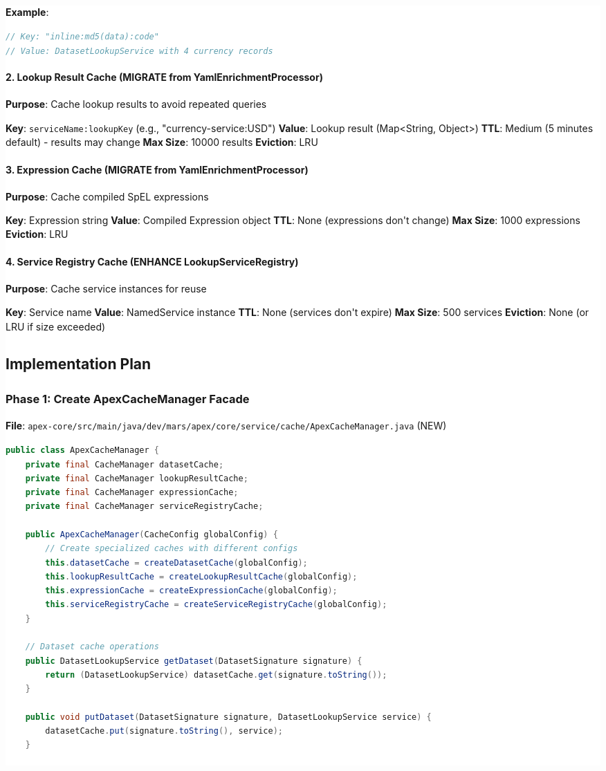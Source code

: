 **Example**:
```java
// Key: "inline:md5(data):code"
// Value: DatasetLookupService with 4 currency records
```

#### 2. **Lookup Result Cache** (MIGRATE from YamlEnrichmentProcessor)
**Purpose**: Cache lookup results to avoid repeated queries

**Key**: `serviceName:lookupKey` (e.g., "currency-service:USD")
**Value**: Lookup result (Map<String, Object>)
**TTL**: Medium (5 minutes default) - results may change
**Max Size**: 10000 results
**Eviction**: LRU

#### 3. **Expression Cache** (MIGRATE from YamlEnrichmentProcessor)
**Purpose**: Cache compiled SpEL expressions

**Key**: Expression string
**Value**: Compiled Expression object
**TTL**: None (expressions don't change)
**Max Size**: 1000 expressions
**Eviction**: LRU

#### 4. **Service Registry Cache** (ENHANCE LookupServiceRegistry)
**Purpose**: Cache service instances for reuse

**Key**: Service name
**Value**: NamedService instance
**TTL**: None (services don't expire)
**Max Size**: 500 services
**Eviction**: None (or LRU if size exceeded)

## Implementation Plan

### Phase 1: Create ApexCacheManager Facade

**File**: `apex-core/src/main/java/dev/mars/apex/core/service/cache/ApexCacheManager.java` (NEW)

```java
public class ApexCacheManager {
    private final CacheManager datasetCache;
    private final CacheManager lookupResultCache;
    private final CacheManager expressionCache;
    private final CacheManager serviceRegistryCache;
    
    public ApexCacheManager(CacheConfig globalConfig) {
        // Create specialized caches with different configs
        this.datasetCache = createDatasetCache(globalConfig);
        this.lookupResultCache = createLookupResultCache(globalConfig);
        this.expressionCache = createExpressionCache(globalConfig);
        this.serviceRegistryCache = createServiceRegistryCache(globalConfig);
    }
    
    // Dataset cache operations
    public DatasetLookupService getDataset(DatasetSignature signature) {
        return (DatasetLookupService) datasetCache.get(signature.toString());
    }
    
    public void putDataset(DatasetSignature signature, DatasetLookupService service) {
        datasetCache.put(signature.toString(), service);
    }
    
```